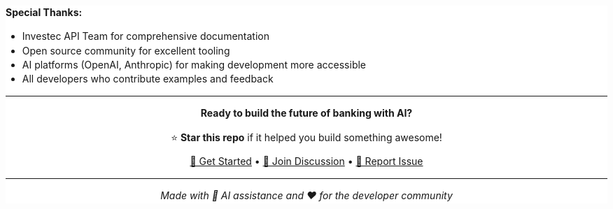**Special Thanks:**
- Investec API Team for comprehensive documentation
- Open source community for excellent tooling
- AI platforms (OpenAI, Anthropic) for making development more accessible
- All developers who contribute examples and feedback

---

<div align="center">

**Ready to build the future of banking with AI?**

⭐ **Star this repo** if it helped you build something awesome!

[🚀 Get Started](#-quick-start) • [💬 Join Discussion](https://github.com/investec-developer-community/ai-sandbox/discussions) • [🐛 Report Issue](https://github.com/investec-developer-community/ai-sandbox/issues)

---

*Made with 🤖 AI assistance and ❤️ for the developer community*

</div>
